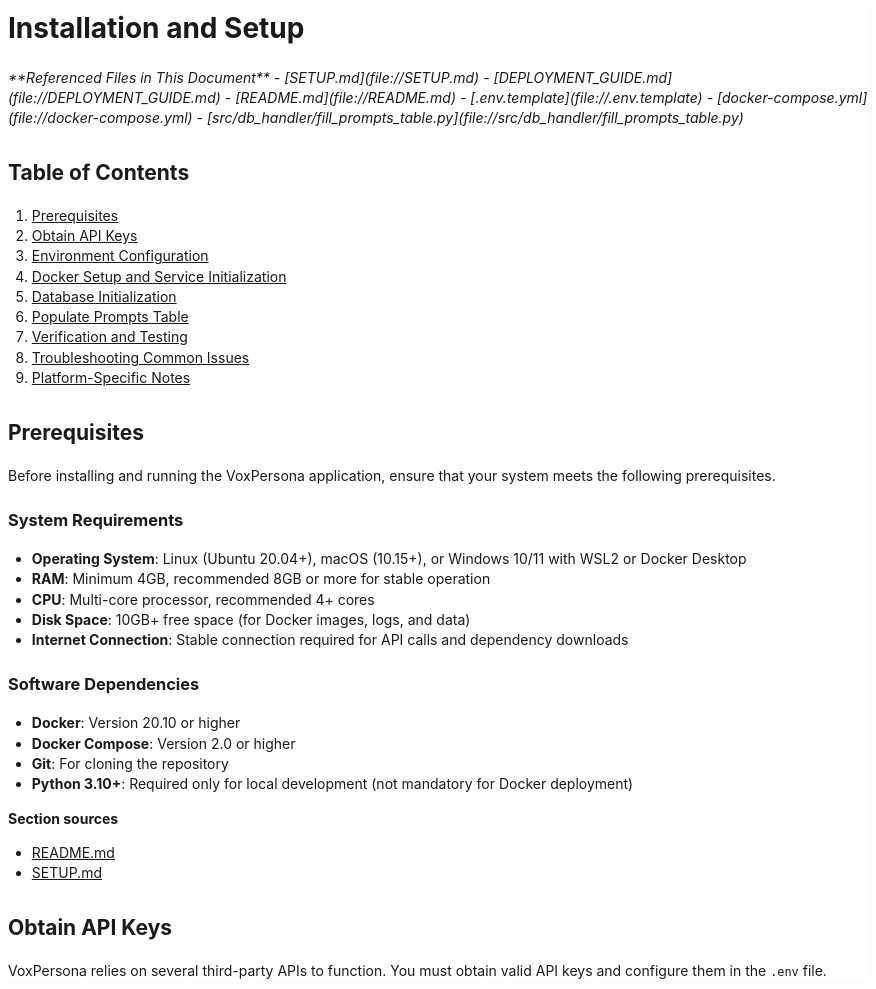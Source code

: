 # Installation and Setup

<cite>
**Referenced Files in This Document**   
- [SETUP.md](file://SETUP.md)
- [DEPLOYMENT_GUIDE.md](file://DEPLOYMENT_GUIDE.md)
- [README.md](file://README.md)
- [.env.template](file://.env.template)
- [docker-compose.yml](file://docker-compose.yml)
- [src/db_handler/fill_prompts_table.py](file://src/db_handler/fill_prompts_table.py)
</cite>

## Table of Contents
1. [Prerequisites](#prerequisites)  
2. [Obtain API Keys](#obtain-api-keys)  
3. [Environment Configuration](#environment-configuration)  
4. [Docker Setup and Service Initialization](#docker-setup-and-service-initialization)  
5. [Database Initialization](#database-initialization)  
6. [Populate Prompts Table](#populate-prompts-table)  
7. [Verification and Testing](#verification-and-testing)  
8. [Troubleshooting Common Issues](#troubleshooting-common-issues)  
9. [Platform-Specific Notes](#platform-specific-notes)  

## Prerequisites

Before installing and running the VoxPersona application, ensure that your system meets the following prerequisites.

### System Requirements
- **Operating System**: Linux (Ubuntu 20.04+), macOS (10.15+), or Windows 10/11 with WSL2 or Docker Desktop
- **RAM**: Minimum 4GB, recommended 8GB or more for stable operation
- **CPU**: Multi-core processor, recommended 4+ cores
- **Disk Space**: 10GB+ free space (for Docker images, logs, and data)
- **Internet Connection**: Stable connection required for API calls and dependency downloads

### Software Dependencies
- **Docker**: Version 20.10 or higher
- **Docker Compose**: Version 2.0 or higher
- **Git**: For cloning the repository
- **Python 3.10+**: Required only for local development (not mandatory for Docker deployment)

**Section sources**
- [README.md](file://README.md#L25-L45)
- [SETUP.md](file://SETUP.md#L4-L20)

## Obtain API Keys

VoxPersona relies on several third-party APIs to function. You must obtain valid API keys and configure them in the `.env` file.
